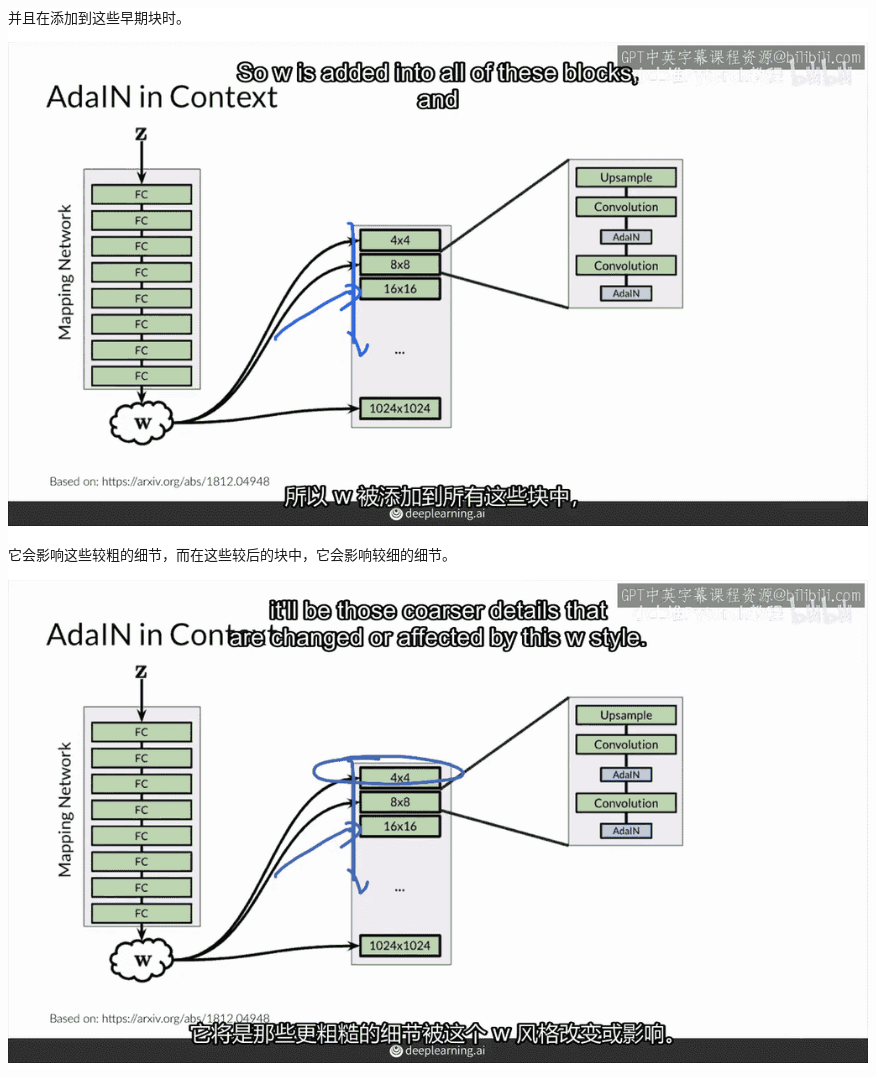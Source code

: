 并且在添加到这些早期块时。

![](img/cbc653ff3f6669d0dbb7bf7a923cde17_149.png)

它会影响这些较粗的细节，而在这些较后的块中，它会影响较细的细节。

![](img/cbc653ff3f6669d0dbb7bf7a923cde17_151.png)
